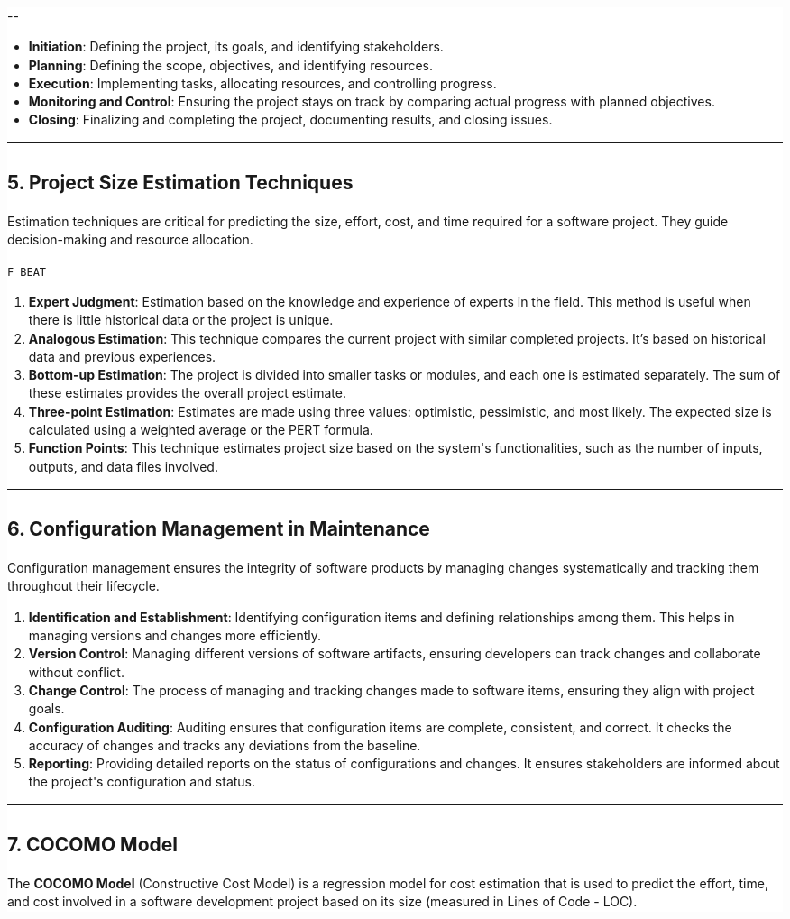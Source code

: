 --

- **Initiation**: Defining the project, its goals, and identifying stakeholders.
- **Planning**: Defining the scope, objectives, and identifying resources.
- **Execution**: Implementing tasks, allocating resources, and controlling progress.
- **Monitoring and Control**: Ensuring the project stays on track by comparing actual progress with planned objectives.
- **Closing**: Finalizing and completing the project, documenting results, and closing issues.

---

## **5. Project Size Estimation Techniques**

Estimation techniques are critical for predicting the size, effort, cost, and time required for a software project. They guide decision-making and resource allocation.

`F BEAT`

1. **Expert Judgment**: Estimation based on the knowledge and experience of experts in the field. This method is useful when there is little historical data or the project is unique.
2. **Analogous Estimation**: This technique compares the current project with similar completed projects. It’s based on historical data and previous experiences.
3. **Bottom-up Estimation**: The project is divided into smaller tasks or modules, and each one is estimated separately. The sum of these estimates provides the overall project estimate.
4. **Three-point Estimation**: Estimates are made using three values: optimistic, pessimistic, and most likely. The expected size is calculated using a weighted average or the PERT formula.
5. **Function Points**: This technique estimates project size based on the system's functionalities, such as the number of inputs, outputs, and data files involved.

---

## **6. Configuration Management in Maintenance**

Configuration management ensures the integrity of software products by managing changes systematically and tracking them throughout their lifecycle.

1. **Identification and Establishment**: Identifying configuration items and defining relationships among them. This helps in managing versions and changes more efficiently.
2. **Version Control**: Managing different versions of software artifacts, ensuring developers can track changes and collaborate without conflict.
3. **Change Control**: The process of managing and tracking changes made to software items, ensuring they align with project goals.
4. **Configuration Auditing**: Auditing ensures that configuration items are complete, consistent, and correct. It checks the accuracy of changes and tracks any deviations from the baseline.
5. **Reporting**: Providing detailed reports on the status of configurations and changes. It ensures stakeholders are informed about the project's configuration and status.

---

## **7. COCOMO Model**

The **COCOMO Model** (Constructive Cost Model) is a regression model for cost estimation that is used to predict the effort, time, and cost involved in a software development project based on its size (measured in Lines of Code - LOC).

